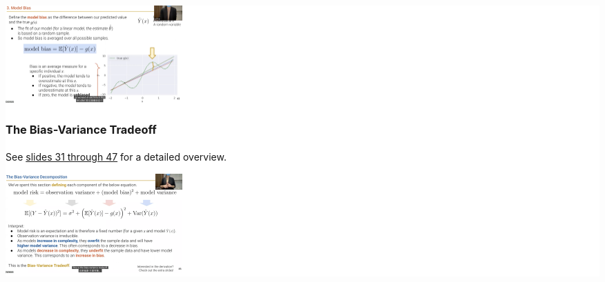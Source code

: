 <img src="lec-notes-17.assets/image-20220828101837610.png" alt="image-20220828101837610" style="zoom:25%;" />

### The Bias-Variance Tradeoff

See [slides 31 through 47](https://docs.google.com/presentation/d/1gzgxGO_nbCDajYs7qIpjzjQfJqKadliBOat7Es10Ll8/edit#slide=id.g11df3da7bd7_0_423) for a detailed overview.

<img src="lec-notes-17.assets/image-20220828102626855.png" alt="image-20220828102626855" style="zoom:25%;" />
